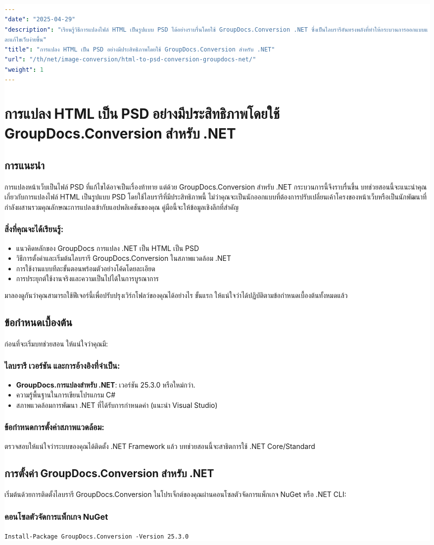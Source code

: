 ```yaml
---
"date": "2025-04-29"
"description": "เรียนรู้วิธีการแปลงไฟล์ HTML เป็นรูปแบบ PSD ได้อย่างราบรื่นโดยใช้ GroupDocs.Conversion .NET ซึ่งเป็นไลบรารีอันทรงพลังที่ทำให้กระบวนการออกแบบและแก้ไขเว็บง่ายขึ้น"
"title": "การแปลง HTML เป็น PSD อย่างมีประสิทธิภาพโดยใช้ GroupDocs.Conversion สำหรับ .NET"
"url": "/th/net/image-conversion/html-to-psd-conversion-groupdocs-net/"
"weight": 1
---
```


# การแปลง HTML เป็น PSD อย่างมีประสิทธิภาพโดยใช้ GroupDocs.Conversion สำหรับ .NET

## การแนะนำ
การแปลงหน้าเว็บเป็นไฟล์ PSD ที่แก้ไขได้อาจเป็นเรื่องท้าทาย แต่ด้วย GroupDocs.Conversion สำหรับ .NET กระบวนการนี้จึงราบรื่นขึ้น บทช่วยสอนนี้จะแนะนำคุณเกี่ยวกับการแปลงไฟล์ HTML เป็นรูปแบบ PSD โดยใช้ไลบรารีที่มีประสิทธิภาพนี้ ไม่ว่าคุณจะเป็นนักออกแบบที่ต้องการปรับเปลี่ยนเค้าโครงของหน้าเว็บหรือเป็นนักพัฒนาที่กำลังผสานรวมคุณลักษณะการแปลงเข้ากับแอปพลิเคชันของคุณ คู่มือนี้จะให้ข้อมูลเชิงลึกที่สำคัญ

### สิ่งที่คุณจะได้เรียนรู้:
- แนวคิดหลักของ GroupDocs การแปลง .NET เป็น HTML เป็น PSD
- วิธีการตั้งค่าและเริ่มต้นไลบรารี GroupDocs.Conversion ในสภาพแวดล้อม .NET
- การใช้งานแบบทีละขั้นตอนพร้อมตัวอย่างโค้ดโดยละเอียด
- การประยุกต์ใช้งานจริงและความเป็นไปได้ในการบูรณาการ

มาลองดูกันว่าคุณสามารถใช้ฟีเจอร์นี้เพื่อปรับปรุงเวิร์กโฟลว์ของคุณได้อย่างไร ขั้นแรก ให้แน่ใจว่าได้ปฏิบัติตามข้อกำหนดเบื้องต้นทั้งหมดแล้ว

## ข้อกำหนดเบื้องต้น
ก่อนที่จะเริ่มบทช่วยสอน ให้แน่ใจว่าคุณมี:

### ไลบรารี เวอร์ชัน และการอ้างอิงที่จำเป็น:
- **GroupDocs.การแปลงสำหรับ .NET**: เวอร์ชัน 25.3.0 หรือใหม่กว่า.
- ความรู้พื้นฐานในการเขียนโปรแกรม C#
- สภาพแวดล้อมการพัฒนา .NET ที่ได้รับการกำหนดค่า (แนะนำ Visual Studio)

### ข้อกำหนดการตั้งค่าสภาพแวดล้อม:
ตรวจสอบให้แน่ใจว่าระบบของคุณได้ติดตั้ง .NET Framework แล้ว บทช่วยสอนนี้จะสาธิตการใช้ .NET Core/Standard

## การตั้งค่า GroupDocs.Conversion สำหรับ .NET
เริ่มต้นด้วยการติดตั้งไลบรารี GroupDocs.Conversion ในโปรเจ็กต์ของคุณผ่านคอนโซลตัวจัดการแพ็กเกจ NuGet หรือ .NET CLI:

### คอนโซลตัวจัดการแพ็กเกจ NuGet
```shell
Install-Package GroupDocs.Conversion -Version 25.3.0
```
